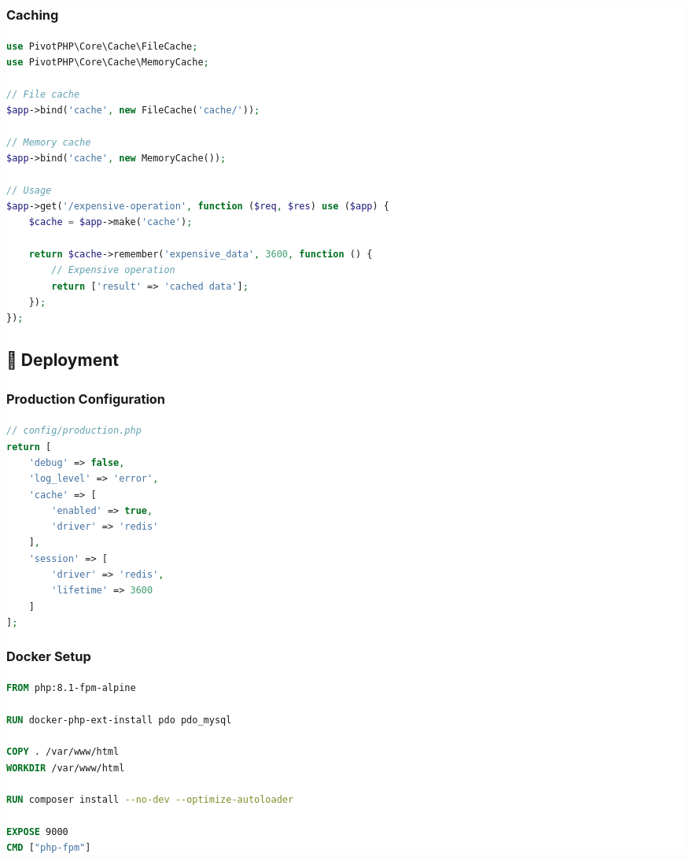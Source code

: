 ### Caching

```php
use PivotPHP\Core\Cache\FileCache;
use PivotPHP\Core\Cache\MemoryCache;

// File cache
$app->bind('cache', new FileCache('cache/'));

// Memory cache
$app->bind('cache', new MemoryCache());

// Usage
$app->get('/expensive-operation', function ($req, $res) use ($app) {
    $cache = $app->make('cache');

    return $cache->remember('expensive_data', 3600, function () {
        // Expensive operation
        return ['result' => 'cached data'];
    });
});
```

## 🚀 Deployment

### Production Configuration

```php
// config/production.php
return [
    'debug' => false,
    'log_level' => 'error',
    'cache' => [
        'enabled' => true,
        'driver' => 'redis'
    ],
    'session' => [
        'driver' => 'redis',
        'lifetime' => 3600
    ]
];
```

### Docker Setup

```dockerfile
FROM php:8.1-fpm-alpine

RUN docker-php-ext-install pdo pdo_mysql

COPY . /var/www/html
WORKDIR /var/www/html

RUN composer install --no-dev --optimize-autoloader

EXPOSE 9000
CMD ["php-fpm"]
```
